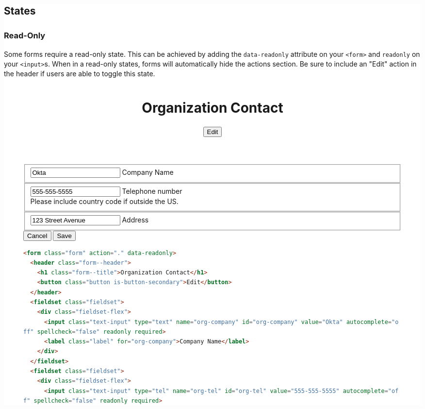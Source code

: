 ## States

### Read-Only

Some forms require a read-only state. This can be achieved by adding the `data-readonly` attribute on your `<form>` and `readonly` on your `<input>`s. When in a read-only states, forms will automatically hide the actions section. Be sure to include an "Edit" action in the header if users are able to toggle this state.

<figure class="nimatron--example">
  <div class="nimatron--rendered">
    <form class="form" action="." data-readonly>
      <header class="form--header">
        <h1 class="form--title">Organization Contact</h1>
        <button class="button is-button-secondary">Edit</button>
      </header>
      <fieldset class="fieldset">
        <div class="fieldset-flex">
          <input class="text-input" type="text" name="org-company" id="org-company" value="Okta" autocomplete="off" spellcheck="false" readonly required>
          <label class="label" for="org-company">Company Name</label>
        </div>
      </fieldset>
      <fieldset class="fieldset">
        <div class="fieldset-flex">
          <input class="text-input" aria-describedby="org-tel-hint"  type="tel" name="org-tel" id="org-tel" value="555-555-5555" autocomplete="off" spellcheck="false" readonly required>
          <label class="label" for="org-tel">Telephone number</label>
          <aside class="field--hint" id="org-tel-hint">
            Please include country code if outside the US.
          </aside>
        </div>
      </fieldset>
      <fieldset class="fieldset">
        <div class="fieldset-flex">
          <input class="text-input" type="text" name="org-address" id="org-address" value="123 Street Avenue"  autocomplete="off" spellcheck="false" readonly required>
          <label class="label" for="org-address">Address</label>
        </div>
      </fieldset>
      <section class="form--actions">
        <button class="button is-button-secondary">Cancel</button>
        <button class="button">Save</button>
      </section>
    </form>
  </div>

  ```html
  <form class="form" action="." data-readonly>
    <header class="form--header">
      <h1 class="form--title">Organization Contact</h1>
      <button class="button is-button-secondary">Edit</button>
    </header>
    <fieldset class="fieldset">
      <div class="fieldset-flex">
        <input class="text-input" type="text" name="org-company" id="org-company" value="Okta" autocomplete="off" spellcheck="false" readonly required>
        <label class="label" for="org-company">Company Name</label>
      </div>
    </fieldset>
    <fieldset class="fieldset">
      <div class="fieldset-flex">
        <input class="text-input" type="tel" name="org-tel" id="org-tel" value="555-555-5555" autocomplete="off" spellcheck="false" readonly required>
  ```